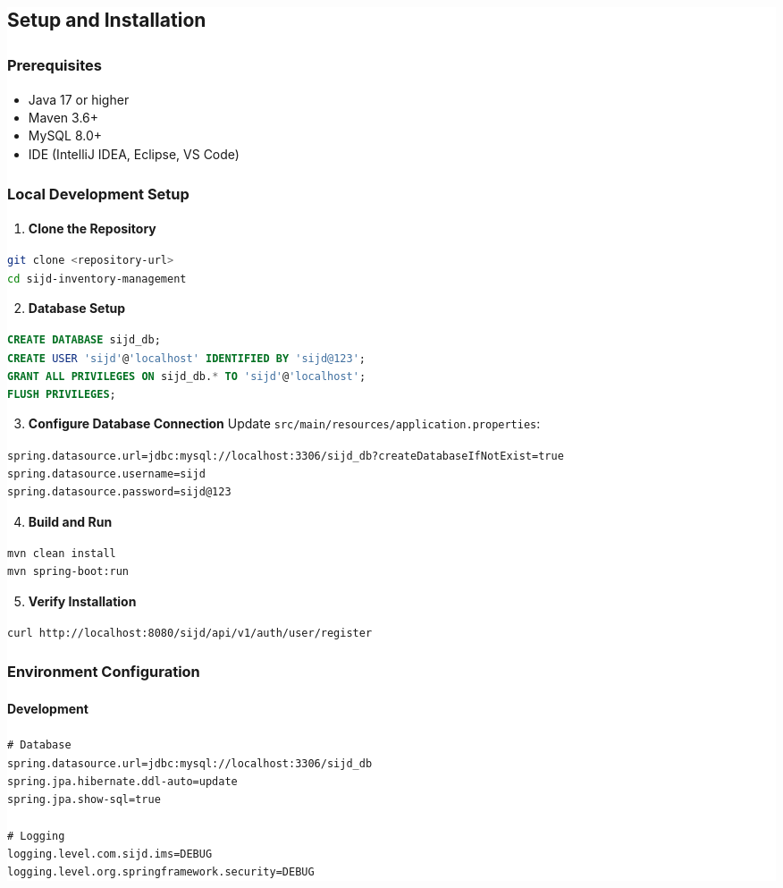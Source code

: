 ## Setup and Installation

### Prerequisites
- Java 17 or higher
- Maven 3.6+
- MySQL 8.0+
- IDE (IntelliJ IDEA, Eclipse, VS Code)

### Local Development Setup

1. **Clone the Repository**
```bash
git clone <repository-url>
cd sijd-inventory-management
```

2. **Database Setup**
```sql
CREATE DATABASE sijd_db;
CREATE USER 'sijd'@'localhost' IDENTIFIED BY 'sijd@123';
GRANT ALL PRIVILEGES ON sijd_db.* TO 'sijd'@'localhost';
FLUSH PRIVILEGES;
```

3. **Configure Database Connection**
Update `src/main/resources/application.properties`:
```properties
spring.datasource.url=jdbc:mysql://localhost:3306/sijd_db?createDatabaseIfNotExist=true
spring.datasource.username=sijd
spring.datasource.password=sijd@123
```

4. **Build and Run**
```bash
mvn clean install
mvn spring-boot:run
```

5. **Verify Installation**
```bash
curl http://localhost:8080/sijd/api/v1/auth/user/register
```

### Environment Configuration

#### Development
```properties
# Database
spring.datasource.url=jdbc:mysql://localhost:3306/sijd_db
spring.jpa.hibernate.ddl-auto=update
spring.jpa.show-sql=true

# Logging
logging.level.com.sijd.ims=DEBUG
logging.level.org.springframework.security=DEBUG
```
